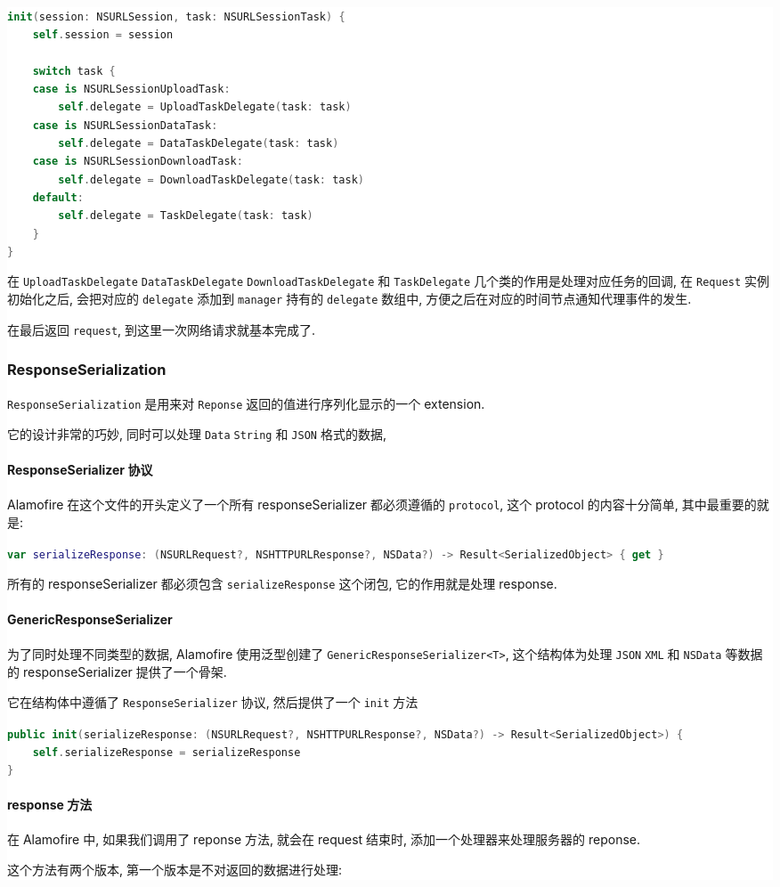 ~~~swift
init(session: NSURLSession, task: NSURLSessionTask) {
    self.session = session

    switch task {
    case is NSURLSessionUploadTask:
        self.delegate = UploadTaskDelegate(task: task)
    case is NSURLSessionDataTask:
        self.delegate = DataTaskDelegate(task: task)
    case is NSURLSessionDownloadTask:
        self.delegate = DownloadTaskDelegate(task: task)
    default:
        self.delegate = TaskDelegate(task: task)
    }
}
~~~

在 `UploadTaskDelegate` `DataTaskDelegate` `DownloadTaskDelegate` 和 `TaskDelegate` 几个类的作用是处理对应任务的回调, 在 `Request` 实例初始化之后, 会把对应的 `delegate` 添加到 `manager` 持有的 `delegate` 数组中, 方便之后在对应的时间节点通知代理事件的发生.

在最后返回 `request`, 到这里一次网络请求就基本完成了.

### ResponseSerialization

`ResponseSerialization` 是用来对 `Reponse` 返回的值进行序列化显示的一个 extension.

它的设计非常的巧妙, 同时可以处理 `Data` `String` 和 `JSON` 格式的数据,

#### ResponseSerializer 协议

Alamofire 在这个文件的开头定义了一个所有 responseSerializer 都必须遵循的 `protocol`, 这个 protocol 的内容十分简单, 其中最重要的就是:

~~~swift
var serializeResponse: (NSURLRequest?, NSHTTPURLResponse?, NSData?) -> Result<SerializedObject> { get }
~~~

所有的 responseSerializer 都必须包含 `serializeResponse` 这个闭包, 它的作用就是处理 response.

#### GenericResponseSerializer

为了同时处理不同类型的数据, Alamofire 使用泛型创建了 `GenericResponseSerializer<T>`, 这个结构体为处理 `JSON` `XML` 和 `NSData` 等数据的 responseSerializer 提供了一个骨架.

它在结构体中遵循了 `ResponseSerializer` 协议, 然后提供了一个 `init` 方法

~~~swift
public init(serializeResponse: (NSURLRequest?, NSHTTPURLResponse?, NSData?) -> Result<SerializedObject>) {
    self.serializeResponse = serializeResponse
}
~~~

#### response 方法

在 Alamofire 中, 如果我们调用了 reponse 方法, 就会在 request 结束时, 添加一个处理器来处理服务器的 reponse.

这个方法有两个版本, 第一个版本是不对返回的数据进行处理:
